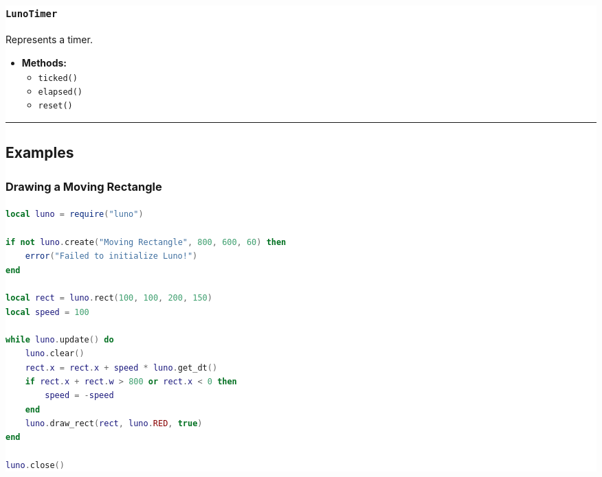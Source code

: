 ### `LunoTimer`

Represents a timer.

- **Methods:**
  - `ticked()`
  - `elapsed()`
  - `reset()`

---

## Examples

### Drawing a Moving Rectangle

```lua
local luno = require("luno")

if not luno.create("Moving Rectangle", 800, 600, 60) then
    error("Failed to initialize Luno!")
end

local rect = luno.rect(100, 100, 200, 150)
local speed = 100

while luno.update() do
    luno.clear()
    rect.x = rect.x + speed * luno.get_dt()
    if rect.x + rect.w > 800 or rect.x < 0 then
        speed = -speed
    end
    luno.draw_rect(rect, luno.RED, true)
end

luno.close()
```
